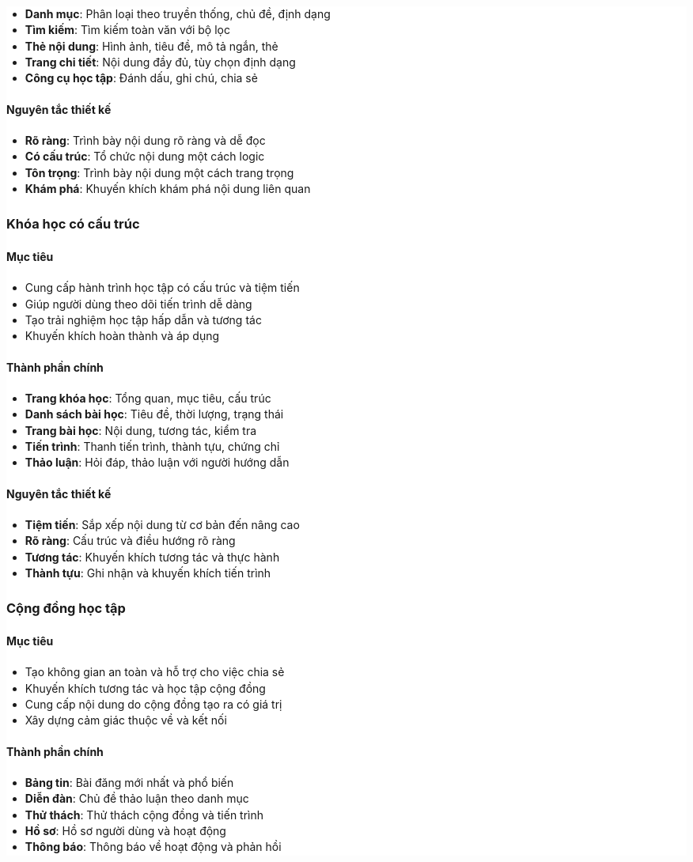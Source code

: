 - **Danh mục**: Phân loại theo truyền thống, chủ đề, định dạng
- **Tìm kiếm**: Tìm kiếm toàn văn với bộ lọc
- **Thẻ nội dung**: Hình ảnh, tiêu đề, mô tả ngắn, thẻ
- **Trang chi tiết**: Nội dung đầy đủ, tùy chọn định dạng
- **Công cụ học tập**: Đánh dấu, ghi chú, chia sẻ

#### Nguyên tắc thiết kế

- **Rõ ràng**: Trình bày nội dung rõ ràng và dễ đọc
- **Có cấu trúc**: Tổ chức nội dung một cách logic
- **Tôn trọng**: Trình bày nội dung một cách trang trọng
- **Khám phá**: Khuyến khích khám phá nội dung liên quan

### Khóa học có cấu trúc

#### Mục tiêu

- Cung cấp hành trình học tập có cấu trúc và tiệm tiến
- Giúp người dùng theo dõi tiến trình dễ dàng
- Tạo trải nghiệm học tập hấp dẫn và tương tác
- Khuyến khích hoàn thành và áp dụng

#### Thành phần chính

- **Trang khóa học**: Tổng quan, mục tiêu, cấu trúc
- **Danh sách bài học**: Tiêu đề, thời lượng, trạng thái
- **Trang bài học**: Nội dung, tương tác, kiểm tra
- **Tiến trình**: Thanh tiến trình, thành tựu, chứng chỉ
- **Thảo luận**: Hỏi đáp, thảo luận với người hướng dẫn

#### Nguyên tắc thiết kế

- **Tiệm tiến**: Sắp xếp nội dung từ cơ bản đến nâng cao
- **Rõ ràng**: Cấu trúc và điều hướng rõ ràng
- **Tương tác**: Khuyến khích tương tác và thực hành
- **Thành tựu**: Ghi nhận và khuyến khích tiến trình

### Cộng đồng học tập

#### Mục tiêu

- Tạo không gian an toàn và hỗ trợ cho việc chia sẻ
- Khuyến khích tương tác và học tập cộng đồng
- Cung cấp nội dung do cộng đồng tạo ra có giá trị
- Xây dựng cảm giác thuộc về và kết nối

#### Thành phần chính

- **Bảng tin**: Bài đăng mới nhất và phổ biến
- **Diễn đàn**: Chủ đề thảo luận theo danh mục
- **Thử thách**: Thử thách cộng đồng và tiến trình
- **Hồ sơ**: Hồ sơ người dùng và hoạt động
- **Thông báo**: Thông báo về hoạt động và phản hồi
